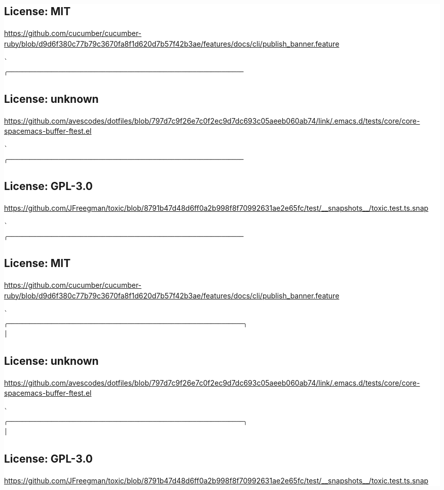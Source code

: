 
## License: MIT
https://github.com/cucumber/cucumber-ruby/blob/d9d6f380c77b79c3670fa8f1d620d7b57f42b3ae/features/docs/cli/publish_banner.feature

```
`
╭─────────────────────────────────────────────────────────────────
```


## License: unknown
https://github.com/avescodes/dotfiles/blob/797d7c9f26e7c0f2ec9d7dc693c05aeeb060ab74/link/.emacs.d/tests/core/core-spacemacs-buffer-ftest.el

```
`
╭─────────────────────────────────────────────────────────────────
```


## License: GPL-3.0
https://github.com/JFreegman/toxic/blob/8791b47d48d6ff0a2b998f8f70992631ae2e65fc/test/__snapshots__/toxic.test.ts.snap

```
`
╭─────────────────────────────────────────────────────────────────
```


## License: MIT
https://github.com/cucumber/cucumber-ruby/blob/d9d6f380c77b79c3670fa8f1d620d7b57f42b3ae/features/docs/cli/publish_banner.feature

```
`
╭─────────────────────────────────────────────────────────────────╮
│
```


## License: unknown
https://github.com/avescodes/dotfiles/blob/797d7c9f26e7c0f2ec9d7dc693c05aeeb060ab74/link/.emacs.d/tests/core/core-spacemacs-buffer-ftest.el

```
`
╭─────────────────────────────────────────────────────────────────╮
│
```


## License: GPL-3.0
https://github.com/JFreegman/toxic/blob/8791b47d48d6ff0a2b998f8f70992631ae2e65fc/test/__snapshots__/toxic.test.ts.snap
